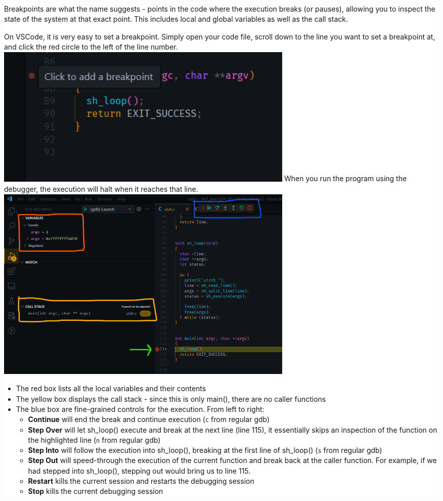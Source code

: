 Breakpoints are what the name suggests - points in the code where the execution breaks (or pauses), allowing you to inspect the state of the system at that exact point. This includes local and global variables as well as the call stack. 

On VSCode, it is very easy to set a breakpoint. Simply open your code file, scroll down to the line you want to set a breakpoint at, and click the red circle to the left of the line number. <img src="20250113101539.png" width="550"/>
When you run the program using the debugger, the execution will halt when it reaches that line. <img src="20250113102816.png" width="550"/>
- The red box lists all the local variables and their contents
- The yellow box displays the call stack - since this is only main(), there are no caller functions
- The blue box are fine-grained controls for the execution. From left to right:
	- **Continue** will end the break and continue execution (`c` from regular gdb)
	- **Step Over** will let sh_loop() execute and break at the next line (line 115), it essentially skips an inspection of the function on the highlighted line (`n` from regular gdb)
	- **Step Into** will follow the execution into sh_loop(), breaking at the first line of sh_loop() (`s` from regular gdb)
	- **Step Out** will speed-through the execution of the current function and break back at the caller function. For example, if we had stepped into sh_loop(), stepping out would bring us to line 115. 
	- **Restart** kills the current session and restarts the debugging session
	- **Stop** kills the current debugging session
